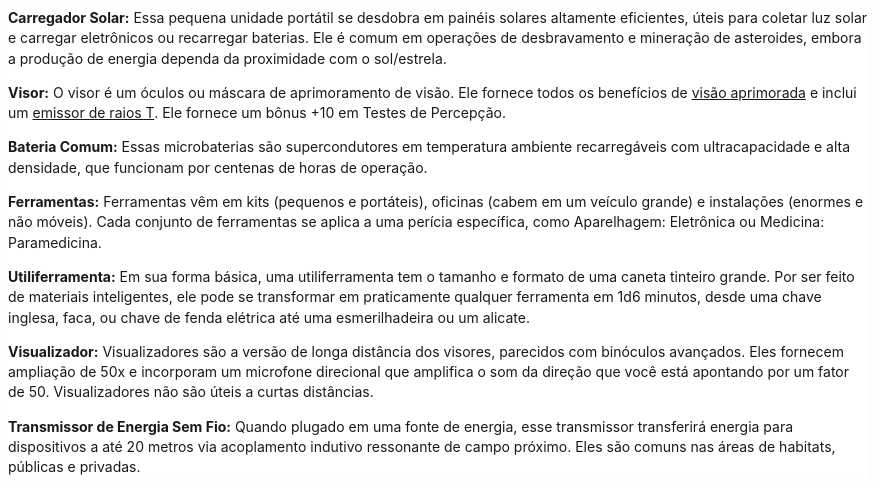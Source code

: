 **Carregador Solar:** Essa pequena unidade portátil se desdobra em painéis solares altamente eficientes, úteis para coletar luz solar e carregar eletrônicos ou recarregar baterias. Ele é comum em operações de desbravamento e mineração de asteroides, embora a produção de energia dependa da proximidade com o sol/estrela.

**Visor:** O visor é um óculos ou máscara de aprimoramento de visão. Ele fornece todos os benefícios de [visão aprimorada](06-sensory-augmentations.md) e inclui um [emissor de raios T](06-sensory-augmentations.md). Ele fornece um bônus +10 em Testes de Percepção.

**Bateria Comum:** Essas microbaterias são supercondutores em temperatura ambiente recarregáveis com ultracapacidade e alta densidade, que funcionam por centenas de horas de operação.

**Ferramentas:** Ferramentas vêm em kits (pequenos e portáteis), oficinas (cabem em um veículo grande) e instalações (enormes e não móveis). Cada conjunto de ferramentas se aplica a uma perícia específica, como Aparelhagem: Eletrônica ou Medicina: Paramedicina.

**Utiliferramenta:** Em sua forma básica, uma utiliferramenta tem o tamanho e formato de uma caneta tinteiro grande. Por ser feito de materiais inteligentes, ele pode se transformar em praticamente qualquer ferramenta em 1d6 minutos, desde uma chave inglesa, faca, ou chave de fenda elétrica até uma esmerilhadeira ou um alicate.

**Visualizador:** Visualizadores são a versão de longa distância dos visores, parecidos com binóculos avançados. Eles fornecem ampliação de 50x e incorporam um microfone direcional que amplifica o som da direção que você está apontando por um fator de 50. Visualizadores não são úteis a curtas distâncias.

**Transmissor de Energia Sem Fio:** Quando plugado em uma fonte de energia, esse transmissor transferirá energia para dispositivos a até 20 metros via acoplamento indutivo ressonante de campo próximo. Eles são comuns nas áreas de habitats, públicas e privadas.


